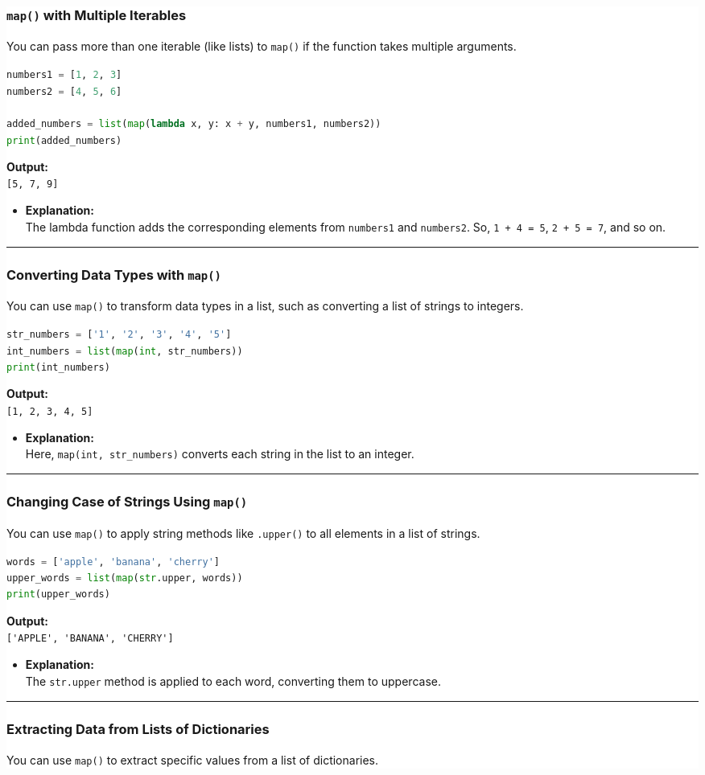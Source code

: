 
### **`map()` with Multiple Iterables**
You can pass more than one iterable (like lists) to `map()` if the function takes multiple arguments.

```python
numbers1 = [1, 2, 3]
numbers2 = [4, 5, 6]

added_numbers = list(map(lambda x, y: x + y, numbers1, numbers2))
print(added_numbers)
```
**Output:**  
`[5, 7, 9]`

- **Explanation:**  
  The lambda function adds the corresponding elements from `numbers1` and `numbers2`. So, `1 + 4 = 5`, `2 + 5 = 7`, and so on.

---

### **Converting Data Types with `map()`**
You can use `map()` to transform data types in a list, such as converting a list of strings to integers.

```python
str_numbers = ['1', '2', '3', '4', '5']
int_numbers = list(map(int, str_numbers))
print(int_numbers)
```
**Output:**  
`[1, 2, 3, 4, 5]`

- **Explanation:**  
  Here, `map(int, str_numbers)` converts each string in the list to an integer.

---

### **Changing Case of Strings Using `map()`**
You can use `map()` to apply string methods like `.upper()` to all elements in a list of strings.

```python
words = ['apple', 'banana', 'cherry']
upper_words = list(map(str.upper, words))
print(upper_words)
```
**Output:**  
`['APPLE', 'BANANA', 'CHERRY']`

- **Explanation:**  
  The `str.upper` method is applied to each word, converting them to uppercase.

---

### **Extracting Data from Lists of Dictionaries**
You can use `map()` to extract specific values from a list of dictionaries.
